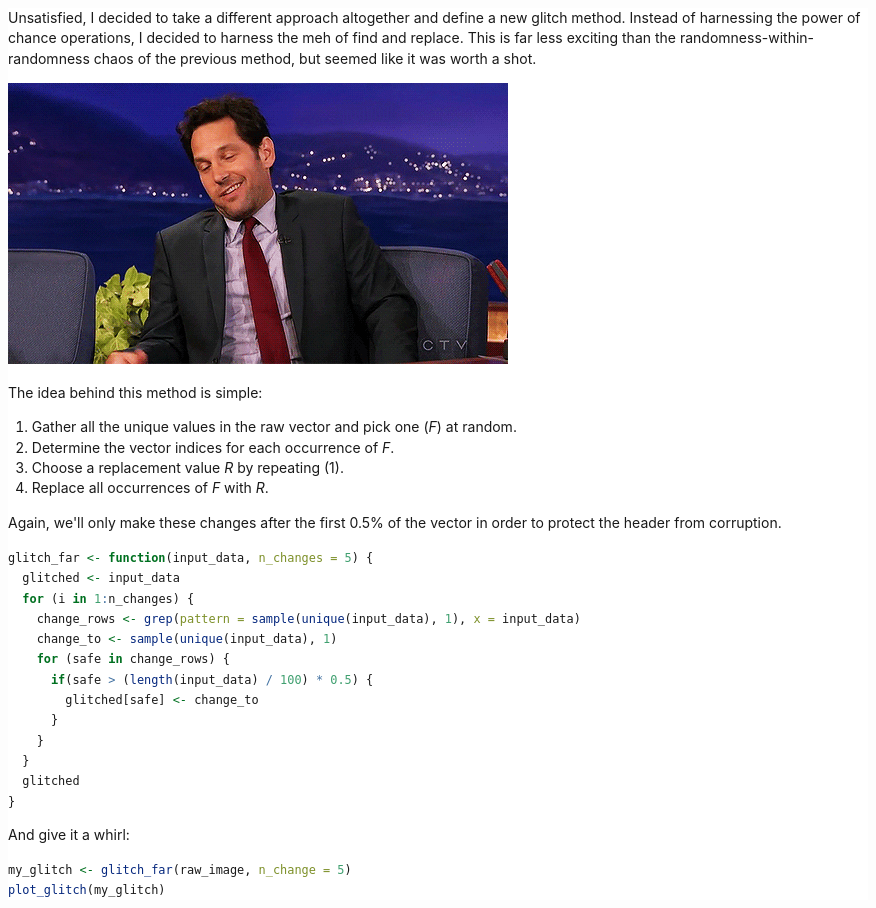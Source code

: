 Unsatisfied, I decided to take a different approach altogether and define a new glitch method. Instead of harnessing the power of chance operations, I decided to harness the meh of find and replace. This is far less exciting than the randomness-within-randomness chaos of the previous method, but seemed like it was worth a shot.

![](figs/meh.gif)

The idea behind this method is simple:

1. Gather all the unique values in the raw vector and pick one (_F_) at random. 
2. Determine the vector indices for each occurrence of _F_.
3. Choose a replacement value _R_ by repeating (1).
4. Replace all occurrences of _F_ with _R_.

Again, we'll only make these changes after the first 0.5% of the vector in order to protect the header from corruption.


```r
glitch_far <- function(input_data, n_changes = 5) {
  glitched <- input_data
  for (i in 1:n_changes) {
    change_rows <- grep(pattern = sample(unique(input_data), 1), x = input_data)
    change_to <- sample(unique(input_data), 1)
    for (safe in change_rows) {
      if(safe > (length(input_data) / 100) * 0.5) {
        glitched[safe] <- change_to
      }
    }
  }
  glitched
}
```

And give it a whirl:


```r
my_glitch <- glitch_far(raw_image, n_change = 5)
plot_glitch(my_glitch)
```
